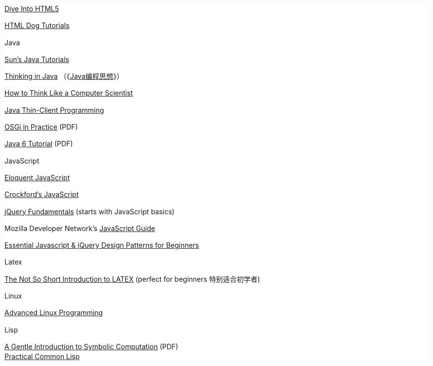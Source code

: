 
[Dive Into HTML5](http://fortuito.us/diveintohtml5/)


[HTML Dog Tutorials](http://www.htmldog.com/)


Java


[Sun’s Java Tutorials](http://download.oracle.com/javase/tutorial/)


[Thinking in Java](http://www.mindview.net/Books/TIJ/)&nbsp;（《[Java编程思想](http://www.amazon.cn/gp/product/B0011F7WU4/ref=as_li_qf_sp_asin_il_tl?ie=UTF8&amp;tag=vastwork-23&amp;linkCode=as2&amp;camp=536&amp;creative=3200&amp;creativeASIN=B0011F7WU4)》）


[How to Think Like a Computer Scientist](http://greenteapress.com/thinkapjava/)


[Java Thin-Client Programming](http://www.redbooks.ibm.com/redbooks/SG245118.html)


[OSGi in Practice](http://njbartlett.name/files/osgibook_preview_20091217.pdf)&nbsp;(PDF)


[Java 6 Tutorial](http://download.oracle.com/javaee/6/tutorial/doc/javaeetutorial6.pdf)&nbsp;(PDF)


JavaScript


[Eloquent JavaScript](http://eloquentjavascript.net/)


[Crockford’s JavaScript](http://www.crockford.com/javascript/)


[jQuery Fundamentals](http://www.rebeccamurphey.com/jqfundamentals/)&nbsp;(starts with JavaScript basics)


Mozilla Developer Network’s&nbsp;[JavaScript Guide](https://developer.mozilla.org/en/JavaScript/Guide)


[Essential Javascript &amp; jQuery Design Patterns for Beginners](http://www.addyosmani.com/resources/essentialjsdesignpatterns/book/)


Latex


[The Not So Short Introduction to LATEX](http://tobi.oetiker.ch/lshort/lshort.pdf)&nbsp;(perfect for beginners 特别适合初学者)


Linux


[Advanced Linux Programming](http://www.advancedlinuxprogramming.com/)


Lisp


[A Gentle Introduction to Symbolic Computation](http://www.cs.cmu.edu/~dst/LispBook/book.pdf)&nbsp;(PDF)<br>
[Practical Common Lisp](http://www.gigamonkeys.com/book/)
